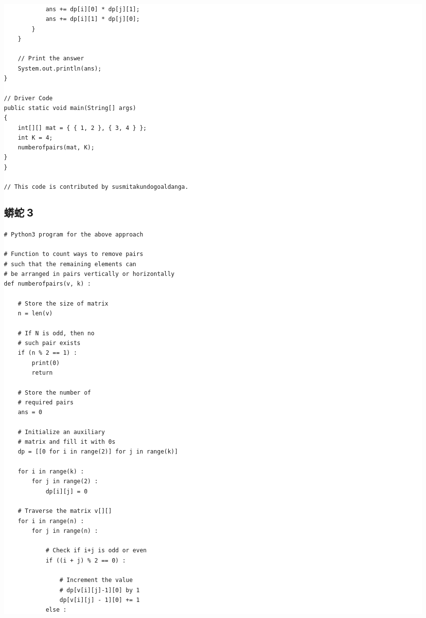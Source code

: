 ```
            ans += dp[i][0] * dp[j][1];
            ans += dp[i][1] * dp[j][0];
        }
    }

    // Print the answer
    System.out.println(ans);
}

// Driver Code
public static void main(String[] args)
{
    int[][] mat = { { 1, 2 }, { 3, 4 } };
    int K = 4;
    numberofpairs(mat, K);
}
}

// This code is contributed by susmitakundogoaldanga.
```

## 蟒蛇 3

```
# Python3 program for the above approach

# Function to count ways to remove pairs
# such that the remaining elements can
# be arranged in pairs vertically or horizontally
def numberofpairs(v, k) :

    # Store the size of matrix
    n = len(v)

    # If N is odd, then no
    # such pair exists
    if (n % 2 == 1) :
        print(0)
        return

    # Store the number of
    # required pairs
    ans = 0

    # Initialize an auxiliary
    # matrix and fill it with 0s
    dp = [[0 for i in range(2)] for j in range(k)]

    for i in range(k) :
        for j in range(2) :
            dp[i][j] = 0

    # Traverse the matrix v[][]
    for i in range(n) :
        for j in range(n) :

            # Check if i+j is odd or even
            if ((i + j) % 2 == 0) :

                # Increment the value
                # dp[v[i][j]-1][0] by 1
                dp[v[i][j] - 1][0] += 1
            else :
```